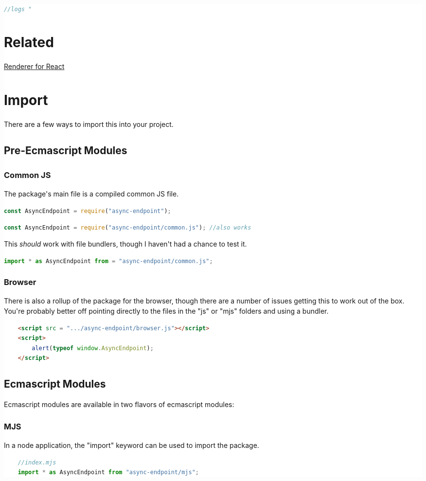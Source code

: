 ```javascript
//logs "
```

# Related

[Renderer for React](https://github.com/johnhenry/async-endpoint-renderer-react)
# <a name="import"></a>Import

There are a few ways to import this into your project.

## Pre-Ecmascript Modules

### Common JS

The package's main file is a compiled common JS file.

```javascript
const AsyncEndpoint = require("async-endpoint");
```

```javascript
const AsyncEndpoint = require("async-endpoint/common.js"); //also works
```

This _should_ work with file bundlers, though I haven't had a chance to test it.

```javascript
import * as AsyncEndpoint from = "async-endpoint/common.js";
```

### Browser

There is also a rollup of the package for the browser, 
though there are a number of issues getting this to work out of the box.
You're probably better off pointing directly to the files in the 
"js" or "mjs" folders and using a bundler.

```html
    <script src = ".../async-endpoint/browser.js"></script>
    <script>
        alert(typeof window.AsyncEndpoint);
    </script>
```

## Ecmascript Modules

Ecmascript modules are available in two flavors of ecmascript modules:

### MJS

In a node application, the "import" keyword can be used to import the package.

```javascript
    //index.mjs
    import * as AsyncEndpoint from "async-endpoint/mjs";
```
